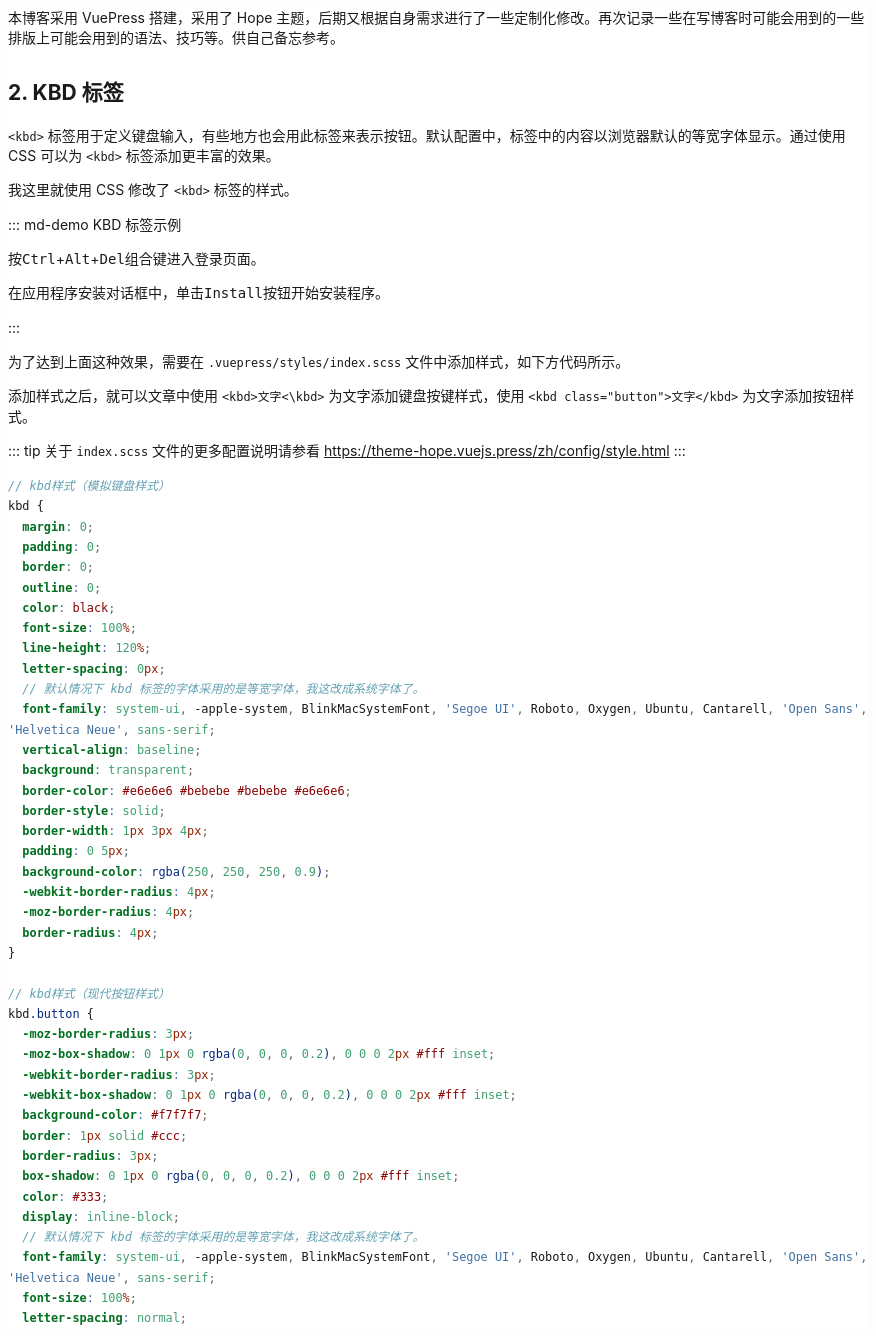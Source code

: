 本博客采用 VuePress 搭建，采用了 Hope 主题，后期又根据自身需求进行了一些定制化修改。再次记录一些在写博客时可能会用到的一些排版上可能会用到的语法、技巧等。供自己备忘参考。

## 2. KBD 标签

`<kbd>` 标签用于定义键盘输入，有些地方也会用此标签来表示按钮。默认配置中，标签中的内容以浏览器默认的等宽字体显示。通过使用 CSS 可以为 `<kbd>` 标签添加更丰富的效果。

我这里就使用 CSS 修改了 `<kbd>` 标签的样式。

::: md-demo KBD 标签示例

按<kbd>Ctrl</kbd>+<kbd>Alt</kbd>+<kbd>Del</kbd>组合键进入登录页面。

在应用程序安装对话框中，单击<kbd class="button">Install</kbd>按钮开始安装程序。

:::

为了达到上面这种效果，需要在 `.vuepress/styles/index.scss` 文件中添加样式，如下方代码所示。

添加样式之后，就可以文章中使用 `<kbd>文字<\kbd>` 为文字添加键盘按键样式，使用 `<kbd class="button">文字</kbd>` 为文字添加按钮样式。

::: tip
关于 `index.scss` 文件的更多配置说明请参看
<https://theme-hope.vuejs.press/zh/config/style.html>
:::

```scss
// kbd样式（模拟键盘样式）
kbd {
  margin: 0;
  padding: 0;
  border: 0;
  outline: 0;
  color: black;
  font-size: 100%;
  line-height: 120%;
  letter-spacing: 0px;
  // 默认情况下 kbd 标签的字体采用的是等宽字体，我这改成系统字体了。
  font-family: system-ui, -apple-system, BlinkMacSystemFont, 'Segoe UI', Roboto, Oxygen, Ubuntu, Cantarell, 'Open Sans', 'Helvetica Neue', sans-serif;
  vertical-align: baseline;
  background: transparent;
  border-color: #e6e6e6 #bebebe #bebebe #e6e6e6;
  border-style: solid;
  border-width: 1px 3px 4px;
  padding: 0 5px;
  background-color: rgba(250, 250, 250, 0.9);
  -webkit-border-radius: 4px;
  -moz-border-radius: 4px;
  border-radius: 4px;
}

// kbd样式（现代按钮样式）
kbd.button {
  -moz-border-radius: 3px;
  -moz-box-shadow: 0 1px 0 rgba(0, 0, 0, 0.2), 0 0 0 2px #fff inset;
  -webkit-border-radius: 3px;
  -webkit-box-shadow: 0 1px 0 rgba(0, 0, 0, 0.2), 0 0 0 2px #fff inset;
  background-color: #f7f7f7;
  border: 1px solid #ccc;
  border-radius: 3px;
  box-shadow: 0 1px 0 rgba(0, 0, 0, 0.2), 0 0 0 2px #fff inset;
  color: #333;
  display: inline-block;
  // 默认情况下 kbd 标签的字体采用的是等宽字体，我这改成系统字体了。
  font-family: system-ui, -apple-system, BlinkMacSystemFont, 'Segoe UI', Roboto, Oxygen, Ubuntu, Cantarell, 'Open Sans', 'Helvetica Neue', sans-serif;
  font-size: 100%;
  letter-spacing: normal;
```